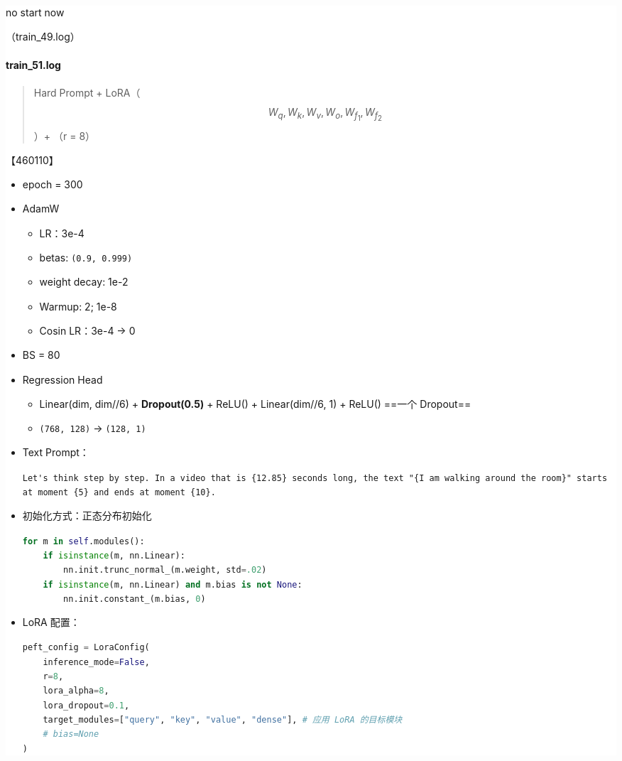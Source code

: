 no start now

（train_49.log）







#### train_51.log

> Hard Prompt + LoRA（$$W_q,W_k,W_v, W_o, W_{f_1}, W_{f_2}$$）+ （r = 8）

【460110】

- epoch = 300

- AdamW

  - LR：3e-4

  - betas: `(0.9, 0.999)`

  - weight decay: 1e-2

  - Warmup: 2; 1e-8

  - Cosin LR：3e-4 -> 0

- BS = 80

- Regression Head

  - Linear(dim, dim//6) + **Dropout(0.5)** + ReLU() + Linear(dim//6, 1) + ReLU() ==一个 Dropout==

  - `(768, 128)` -> `(128, 1)`

- Text Prompt：

  ```shell
  Let's think step by step. In a video that is {12.85} seconds long, the text "{I am walking around the room}" starts at moment {5} and ends at moment {10}.
  ```

- 初始化方式：正态分布初始化

  ```python
  for m in self.modules():
      if isinstance(m, nn.Linear):
          nn.init.trunc_normal_(m.weight, std=.02)
      if isinstance(m, nn.Linear) and m.bias is not None:
          nn.init.constant_(m.bias, 0)
  ```

- LoRA 配置：

  ```python
  peft_config = LoraConfig(
      inference_mode=False,
      r=8,
      lora_alpha=8,
      lora_dropout=0.1,
      target_modules=["query", "key", "value", "dense"], # 应用 LoRA 的目标模块
      # bias=None
  )
  ```
